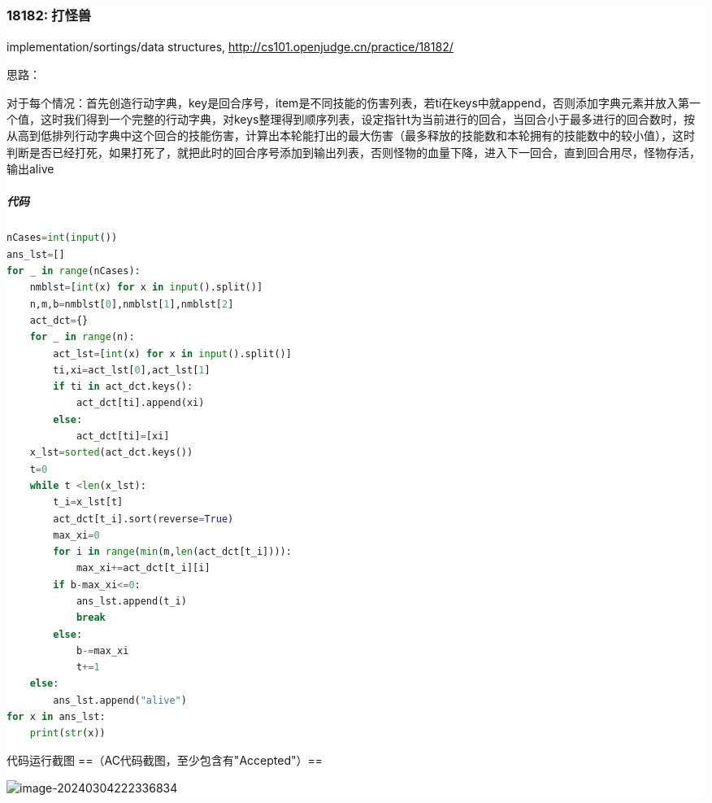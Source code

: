### 18182: 打怪兽

implementation/sortings/data structures, http://cs101.openjudge.cn/practice/18182/



思路：

对于每个情况：首先创造行动字典，key是回合序号，item是不同技能的伤害列表，若ti在keys中就append，否则添加字典元素并放入第一个值，这时我们得到一个完整的行动字典，对keys整理得到顺序列表，设定指针t为当前进行的回合，当回合小于最多进行的回合数时，按从高到低排列行动字典中这个回合的技能伤害，计算出本轮能打出的最大伤害（最多释放的技能数和本轮拥有的技能数中的较小值），这时判断是否已经打死，如果打死了，就把此时的回合序号添加到输出列表，否则怪物的血量下降，进入下一回合，直到回合用尽，怪物存活，输出alive

##### 代码

```python
nCases=int(input())
ans_lst=[]
for _ in range(nCases):
    nmblst=[int(x) for x in input().split()]
    n,m,b=nmblst[0],nmblst[1],nmblst[2]
    act_dct={}
    for _ in range(n):
        act_lst=[int(x) for x in input().split()]
        ti,xi=act_lst[0],act_lst[1]
        if ti in act_dct.keys():
            act_dct[ti].append(xi)
        else:
            act_dct[ti]=[xi]
    x_lst=sorted(act_dct.keys())
    t=0
    while t <len(x_lst):
        t_i=x_lst[t]
        act_dct[t_i].sort(reverse=True)
        max_xi=0
        for i in range(min(m,len(act_dct[t_i]))):
            max_xi+=act_dct[t_i][i]
        if b-max_xi<=0:
            ans_lst.append(t_i)
            break
        else:
            b-=max_xi
            t+=1
    else:
        ans_lst.append("alive")
for x in ans_lst:
    print(str(x))
```



代码运行截图 ==（AC代码截图，至少包含有"Accepted"）==

![image-20240304222336834](C:\Users\lenovo\AppData\Roaming\Typora\typora-user-images\image-20240304222336834.png)


